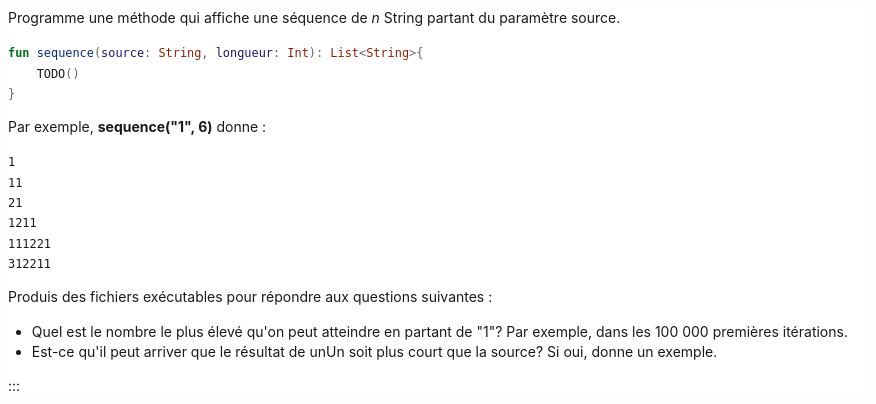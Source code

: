 Programme une méthode qui affiche une séquence de _n_ String partant du paramètre source.

```kotlin
fun sequence(source: String, longueur: Int): List<String>{
    TODO()
}
```

Par exemple, **sequence("1", 6)** donne :

```
1
11
21
1211
111221
312211
```

Produis des fichiers exécutables pour répondre aux questions suivantes :

- Quel est le nombre le plus élevé qu'on peut atteindre en partant de "1"? Par exemple, dans les 100 000 premières itérations.
- Est-ce qu'il peut arriver que le résultat de unUn soit plus court que la source? Si oui, donne un exemple.

:::

